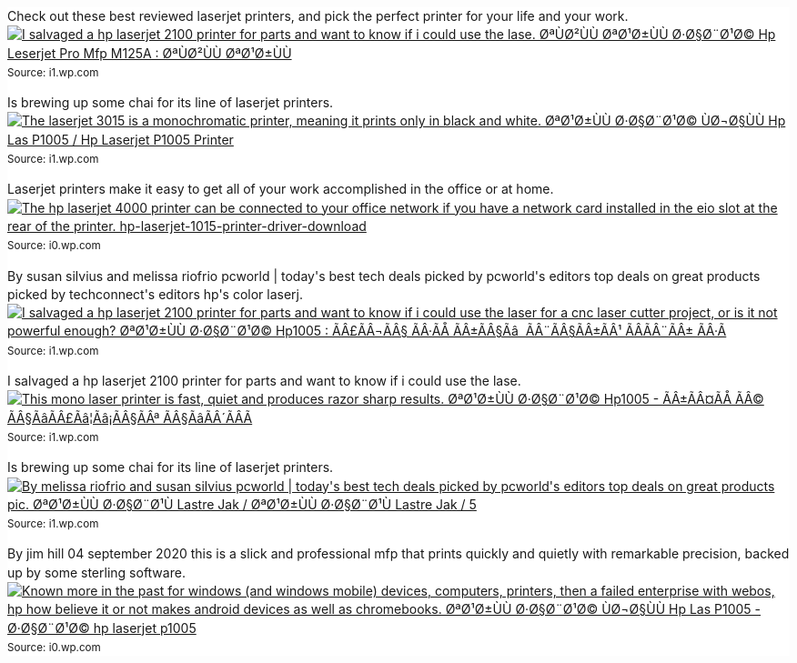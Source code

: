 Check out these best reviewed laserjet printers, and pick the perfect printer for your life and your work.
[![I salvaged a hp laserjet 2100 printer for parts and want to know if i could use the lase. ØªÙØ²ÙÙ ØªØ¹Ø±ÙÙ Ø·Ø§Ø¨Ø¹Ø© Hp Leserjet Pro Mfp M125A : ØªÙØ²ÙÙ ØªØ¹Ø±ÙÙ](https://i1.wp.com/tse1.mm.bing.net/th?id=OIP.ByJnfPkkxqPg7iVhTQV3zgHaGJ&amp;pid=15.1 "ØªÙØ²ÙÙ ØªØ¹Ø±ÙÙ Ø·Ø§Ø¨Ø¹Ø© Hp Leserjet Pro Mfp M125A : ØªÙØ²ÙÙ ØªØ¹Ø±ÙÙ")](https://i1.wp.com/rukminim1.flixcart.com/image/832/832/printer/j/j/y/hp-laserjet-m1005-original-imaehzuxd2yz3zhq.jpeg?q=70)
<small>Source: i1.wp.com</small>

Is brewing up some chai for its line of laserjet printers.
[![The laserjet 3015 is a monochromatic printer, meaning it prints only in black and white. ØªØ¹Ø±ÙÙ Ø·Ø§Ø¨Ø¹Ø© ÙØ¬Ø§ÙÙ Hp Las P1005 / Hp Laserjet P1005 Printer](https://i0.wp.com/tse3.mm.bing.net/th?id=OIP.zXgC1ZLdnJFfdP7Jq9HSdgHaFL&amp;pid=15.1 "ØªØ¹Ø±ÙÙ Ø·Ø§Ø¨Ø¹Ø© ÙØ¬Ø§ÙÙ Hp Las P1005 / Hp Laserjet P1005 Printer")](https://i1.wp.com/lh6.googleusercontent.com/proxy/wKD8Ik4ja1dChct-HMof9gK-dWiEx4DFnI4wD3sgHKYKlX3u1widMKgh5YBr3BxWzfFU3CmKYVqObAUCDTnwElt9KgXc8xEU6n4ibzopOyQNOlZD59zR=w1200-h630-p-k-no-nu)
<small>Source: i1.wp.com</small>

Laserjet printers make it easy to get all of your work accomplished in the office or at home.
[![The hp laserjet 4000 printer can be connected to your office network if you have a network card installed in the eio slot at the rear of the printer. hp-laserjet-1015-printer-driver-download](https://i0.wp.com/tse1.mm.bing.net/th?id=OIP.bsUrsZnz8fZoPEA-AJtFnQAAAA&amp;pid=15.1 "hp-laserjet-1015-printer-driver-download")](https://i0.wp.com/4.bp.blogspot.com/-uOn-fXcvhmA/V_rh2BfAhJI/AAAAAAAAAzI/j7mJKYMdm3o39JjZVOWgM0_Zjc_8cf4WwCLcB/s1600/hp-laserjet-1015-printer-driver-download.png)
<small>Source: i0.wp.com</small>

By susan silvius and melissa riofrio pcworld | today&#039;s best tech deals picked by pcworld&#039;s editors top deals on great products picked by techconnect&#039;s editors hp&#039;s color laserj.
[![I salvaged a hp laserjet 2100 printer for parts and want to know if i could use the laser for a cnc laser cutter project, or is it not powerful enough? ØªØ¹Ø±ÙÙ Ø·Ø§Ø¨Ø¹Ø© Hp1005 : ÃÂ£ÃÂ¬ÃÂ§ ÃÂ·ÃÅ ÃÂ±ÃÂ§Ãâ  ÃÂ¨ÃÂ§ÃÂ±ÃÂ¹ ÃÂ­ÃÂ¨ÃÂ± ÃÂ·Ã](https://i0.wp.com/tse2.mm.bing.net/th?id=OIP.Z4XTs3nw5evSIYSYWVylUAAAAA&amp;pid=15.1 "ØªØ¹Ø±ÙÙ Ø·Ø§Ø¨Ø¹Ø© Hp1005 : ÃÂ£ÃÂ¬ÃÂ§ ÃÂ·ÃÅ ÃÂ±ÃÂ§Ãâ  ÃÂ¨ÃÂ§ÃÂ±ÃÂ¹ ÃÂ­ÃÂ¨ÃÂ± ÃÂ·Ã")](https://i1.wp.com/apollo-ireland.akamaized.net/v1/files/l7ntf275y0gt2-EG/image;s=644x461;olx-st/_5_.jpg)
<small>Source: i1.wp.com</small>

I salvaged a hp laserjet 2100 printer for parts and want to know if i could use the lase.
[![This mono laser printer is fast, quiet and produces razor sharp results. ØªØ¹Ø±ÙÙ Ø·Ø§Ø¨Ø¹Ø© Hp1005 - ÃÂ±ÃÂ¤ÃÅ ÃÂ© ÃÂ§ÃâÃÂ£Ãâ¦Ãâ¡ÃÂ§ÃÂª ÃÂ§ÃâÃÂ´ÃÂ­Ã](https://i0.wp.com/tse3.mm.bing.net/th?id=OIP.9JOWpVw4vxM3Bv2zbiQ9NgHaHS&amp;pid=15.1 "ØªØ¹Ø±ÙÙ Ø·Ø§Ø¨Ø¹Ø© Hp1005 - ÃÂ±ÃÂ¤ÃÅ ÃÂ© ÃÂ§ÃâÃÂ£Ãâ¦Ãâ¡ÃÂ§ÃÂª ÃÂ§ÃâÃÂ´ÃÂ­Ã")](https://i1.wp.com/lh5.googleusercontent.com/proxy/ECm7b2lm7soDgjNkQ0Cnib0Q2ghx2EkG0rZR_0ATkt-T58C7xHrq5d4OyAz46j_Z-L82ugav6rhqJmbHEAermPVCOB-Toes2pvuvAG8dwPwjo4PB1Q=w1200-h630-p-k-no-nu)
<small>Source: i1.wp.com</small>

Is brewing up some chai for its line of laserjet printers.
[![By melissa riofrio and susan silvius pcworld | today&#039;s best tech deals picked by pcworld&#039;s editors top deals on great products pic. ØªØ¹Ø±ÙÙ Ø·Ø§Ø¨Ø¹Ù Lastre Jak / ØªØ¹Ø±ÙÙ Ø·Ø§Ø¨Ø¹Ù Lastre Jak / 5](https://i1.wp.com/tse4.mm.bing.net/th?id=OIP.PtLWFAsGAkLkN7SZCqCC0AHaDq&amp;pid=15.1 "ØªØ¹Ø±ÙÙ Ø·Ø§Ø¨Ø¹Ù Lastre Jak / ØªØ¹Ø±ÙÙ Ø·Ø§Ø¨Ø¹Ù Lastre Jak / 5")](https://i1.wp.com/magma.net.pl/img/product/magma-lastre-statuario-satyna-12+_324x162--(3)-a2a81beb-large.jpg)
<small>Source: i1.wp.com</small>

By jim hill 04 september 2020 this is a slick and professional mfp that prints quickly and quietly with remarkable precision, backed up by some sterling software.
[![Known more in the past for windows (and windows mobile) devices, computers, printers, then a failed enterprise with webos, hp how believe it or not makes android devices as well as chromebooks. ØªØ¹Ø±ÙÙ Ø·Ø§Ø¨Ø¹Ø© ÙØ¬Ø§ÙÙ Hp Las P1005 - Ø·Ø§Ø¨Ø¹Ø© hp laserjet p1005](https://i1.wp.com/tse3.mm.bing.net/th?id=OIP.FsnujoSSfSl2Hqv3S3eQXAHaDi&amp;pid=15.1 "ØªØ¹Ø±ÙÙ Ø·Ø§Ø¨Ø¹Ø© ÙØ¬Ø§ÙÙ Hp Las P1005 - Ø·Ø§Ø¨Ø¹Ø© hp laserjet p1005")](https://i0.wp.com/lh6.googleusercontent.com/proxy/q1treHwmuz_pqQft3pGEWUAPCoNyojcvSyAxgoT37YS6SSz4QafnWZ-9eFlHHxHbsxCMS2T-FFJrn_L8p_ynOrsiPPGBj_XUIC8nUiGOZYkUeK3Y2KfHy1RIEuPSsw0Q9KYM5JKZThLLoHrzcdp9uQWc3jK4J9gRgFYWqnaDYqyLhsg_vDpd2t03uaZhhnNMdJME3H7EkV-5cRO6GO4roqksyzw8XUMLRVgWgbaMZE1mGP-0jljNbz4E=s0-d)
<small>Source: i0.wp.com</small>
